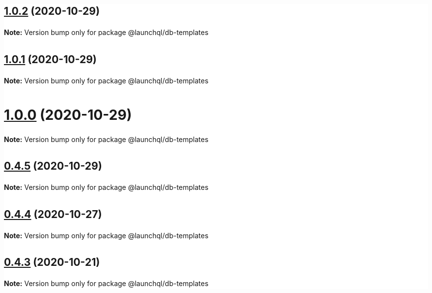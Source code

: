 



## [1.0.2](https://github.com/launchql/launchql/compare/@launchql/db-templates@1.0.1...@launchql/db-templates@1.0.2) (2020-10-29)

**Note:** Version bump only for package @launchql/db-templates





## [1.0.1](https://github.com/launchql/launchql/compare/@launchql/db-templates@1.0.0...@launchql/db-templates@1.0.1) (2020-10-29)

**Note:** Version bump only for package @launchql/db-templates





# [1.0.0](https://github.com/launchql/launchql/compare/@launchql/db-templates@0.4.5...@launchql/db-templates@1.0.0) (2020-10-29)

**Note:** Version bump only for package @launchql/db-templates





## [0.4.5](https://github.com/launchql/launchql/compare/@launchql/db-templates@0.4.4...@launchql/db-templates@0.4.5) (2020-10-29)

**Note:** Version bump only for package @launchql/db-templates





## [0.4.4](https://github.com/launchql/launchql/compare/@launchql/db-templates@0.4.3...@launchql/db-templates@0.4.4) (2020-10-27)

**Note:** Version bump only for package @launchql/db-templates





## [0.4.3](https://github.com/launchql/launchql/compare/@launchql/db-templates@0.4.2...@launchql/db-templates@0.4.3) (2020-10-21)

**Note:** Version bump only for package @launchql/db-templates

